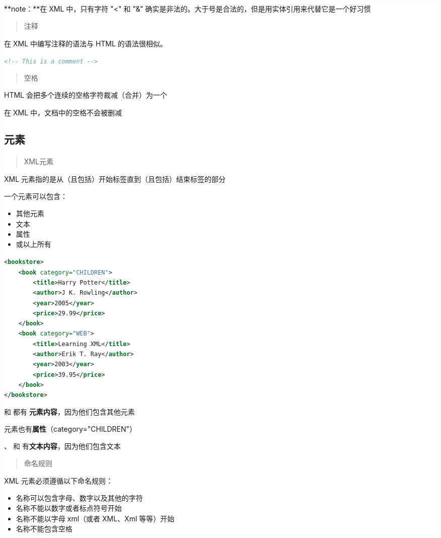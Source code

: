 **note：**在 XML 中，只有字符 "<" 和 "&" 确实是非法的。大于号是合法的，但是用实体引用来代替它是一个好习惯

> 注释

在 XML 中编写注释的语法与 HTML 的语法很相似。

```xml
<!-- This is a comment -->
```

> 空格

HTML 会把多个连续的空格字符裁减（合并）为一个

在 XML 中，文档中的空格不会被删减

## 元素

> XML元素

XML 元素指的是从（且包括）开始标签直到（且包括）结束标签的部分

一个元素可以包含：

- 其他元素
- 文本
- 属性
- 或以上所有

```xml
<bookstore>
    <book category="CHILDREN">
        <title>Harry Potter</title>
        <author>J K. Rowling</author>
        <year>2005</year>
        <price>29.99</price>
    </book>
    <book category="WEB">
        <title>Learning XML</title>
        <author>Erik T. Ray</author>
        <year>2003</year>
        <price>39.95</price>
    </book>
</bookstore>
```

<bookstore> 和 <book> 都有 **元素内容**，因为他们包含其他元素

<book> 元素也有**属性**（category="CHILDREN"）

<author>、<year> 和 <price> 有**文本内容**，因为他们包含文本

> 命名规则

XML 元素必须遵循以下命名规则：

- 名称可以包含字母、数字以及其他的字符
- 名称不能以数字或者标点符号开始
- 名称不能以字母 xml（或者 XML、Xml 等等）开始
- 名称不能包含空格
